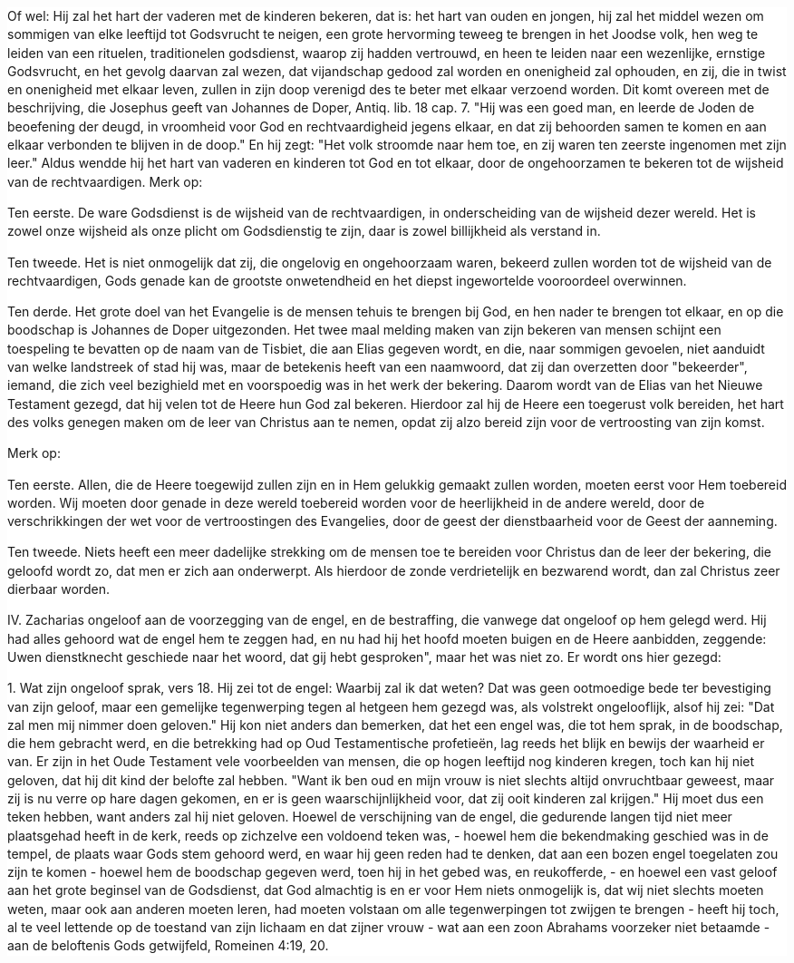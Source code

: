 Of wel: Hij zal het hart der vaderen met de kinderen bekeren, dat is: het hart van ouden en jongen, hij zal het middel wezen om sommigen van elke leeftijd tot Godsvrucht te neigen, een grote hervorming teweeg te brengen in het Joodse volk, hen weg te leiden van een rituelen, traditionelen godsdienst, waarop zij hadden vertrouwd, en heen te leiden naar een wezenlijke, ernstige Godsvrucht, en het gevolg daarvan zal wezen, dat vijandschap gedood zal worden en onenigheid zal ophouden, en zij, die in twist en onenigheid met elkaar leven, zullen in zijn doop verenigd des te beter met elkaar verzoend worden. Dit komt overeen met de beschrijving, die Josephus geeft van Johannes de Doper, Antiq. lib. 18 cap. 7. "Hij was een goed man, en leerde de Joden de beoefening der deugd, in vroomheid voor God en rechtvaardigheid jegens elkaar, en dat zij behoorden samen te komen en aan elkaar verbonden te blijven in de doop." En hij zegt: "Het volk stroomde naar hem toe, en zij waren ten zeerste ingenomen met zijn leer." Aldus wendde hij het hart van vaderen en kinderen tot God en tot elkaar, door de ongehoorzamen te bekeren tot de wijsheid van de rechtvaardigen. 
Merk op: 

Ten eerste. De ware Godsdienst is de wijsheid van de rechtvaardigen, in onderscheiding van de wijsheid dezer wereld. Het is zowel onze wijsheid als onze plicht om Godsdienstig te zijn, daar is zowel billijkheid als verstand in. 

Ten tweede. Het is niet onmogelijk dat zij, die ongelovig en ongehoorzaam waren, bekeerd zullen worden tot de wijsheid van de rechtvaardigen, Gods genade kan de grootste onwetendheid en het diepst ingewortelde vooroordeel overwinnen. 

Ten derde. Het grote doel van het Evangelie is de mensen tehuis te brengen bij God, en hen nader te brengen tot elkaar, en op die boodschap is Johannes de Doper uitgezonden. Het twee maal melding maken van zijn bekeren van mensen schijnt een toespeling te bevatten op de naam van de Tisbiet, die aan Elias gegeven wordt, en die, naar sommigen gevoelen, niet aanduidt van welke landstreek of stad hij was, maar de betekenis heeft van een naamwoord, dat zij dan overzetten door "bekeerder", iemand, die zich veel bezighield met en voorspoedig was in het werk der bekering. Daarom wordt van de Elias van het Nieuwe Testament gezegd, dat hij velen tot de Heere hun God zal bekeren. Hierdoor zal hij de Heere een toegerust volk bereiden, het hart des volks genegen maken om de leer van Christus aan te nemen, opdat zij alzo bereid zijn voor de vertroosting van zijn komst. 

Merk op: 

Ten eerste. Allen, die de Heere toegewijd zullen zijn en in Hem gelukkig gemaakt zullen worden, moeten eerst voor Hem toebereid worden. Wij moeten door genade in deze wereld toebereid worden voor de heerlijkheid in de andere wereld, door de verschrikkingen der wet voor de vertroostingen des Evangelies, door de geest der dienstbaarheid voor de Geest der aanneming. 

Ten tweede. Niets heeft een meer dadelijke strekking om de mensen toe te bereiden voor Christus dan de leer der bekering, die geloofd wordt zo, dat men er zich aan onderwerpt. Als hierdoor de zonde verdrietelijk en bezwarend wordt, dan zal Christus zeer dierbaar worden. 

IV. Zacharias ongeloof aan de voorzegging van de engel, en de bestraffing, die vanwege dat ongeloof op hem gelegd werd. Hij had alles gehoord wat de engel hem te zeggen had, en nu had hij het hoofd moeten buigen en de Heere aanbidden, zeggende: Uwen dienstknecht geschiede naar het woord, dat gij hebt gesproken", maar het was niet zo. Er wordt ons hier gezegd:

1\. Wat zijn ongeloof sprak, vers 18. Hij zei tot de engel: Waarbij zal ik dat weten? Dat was geen ootmoedige bede ter bevestiging van zijn geloof, maar een gemelijke tegenwerping tegen al hetgeen hem gezegd was, als volstrekt ongelooflijk, alsof hij zei: "Dat zal men mij nimmer doen geloven." Hij kon niet anders dan bemerken, dat het een engel was, die tot hem sprak, in de boodschap, die hem gebracht werd, en die betrekking had op Oud Testamentische profetieën, lag reeds het blijk en bewijs der waarheid er van. Er zijn in het Oude Testament vele voorbeelden van mensen, die op hogen leeftijd nog kinderen kregen, toch kan hij niet geloven, dat hij dit kind der belofte zal hebben. "Want ik ben oud en mijn vrouw is niet slechts altijd onvruchtbaar geweest, maar zij is nu verre op hare dagen gekomen, en er is geen waarschijnlijkheid voor, dat zij ooit kinderen zal krijgen." Hij moet dus een teken hebben, want anders zal hij niet geloven. Hoewel de verschijning van de engel, die gedurende langen tijd niet meer plaatsgehad heeft in de kerk, reeds op zichzelve een voldoend teken was, - hoewel hem die bekendmaking geschied was in de tempel, de plaats waar Gods stem gehoord werd, en waar hij geen reden had te denken, dat aan een bozen engel toegelaten zou zijn te komen - hoewel hem de boodschap gegeven werd, toen hij in het gebed was, en reukofferde, - en hoewel een vast geloof aan het grote beginsel van de Godsdienst, dat God almachtig is en er voor Hem niets onmogelijk is, dat wij niet slechts moeten weten, maar ook aan anderen moeten leren, had moeten volstaan om alle tegenwerpingen tot zwijgen te brengen - heeft hij toch, al te veel lettende op de toestand van zijn lichaam en dat zijner vrouw - wat aan een zoon Abrahams voorzeker niet betaamde - aan de beloftenis Gods getwijfeld, Romeinen 4:19, 20. 
